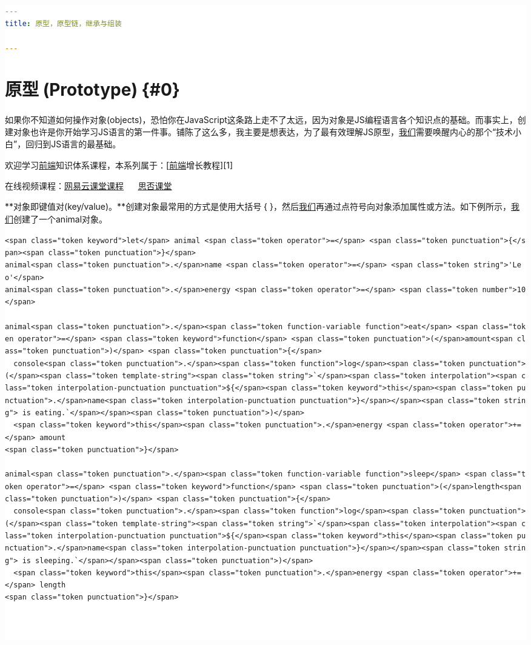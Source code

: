 ```yaml
---
title: 原型，原型链，继承与组装

---
```

# 原型 (Prototype) {#0}

如果你不知道如何操作对象(objects)，恐怕你在JavaScript这条路上走不了太远，因为对象是JS编程语言各个知识点的基础。而事实上，创建对象也许是你开始学习JS语言的第一件事。铺陈了这么多，我主要是想表达，为了最有效理解JS原型，[我们](https://www.w3cdoc.com)需要唤醒内心的那个“技术小白”，回归到JS语言的最基础。

欢迎学习[前端](https://www.w3cdoc.com)知识体系课程，本系列属于：[[前端](https://www.w3cdoc.com)增长教程][1]

在线视频课程：<a href="https://study.163.com/course/courseMain.htm?share=2&shareId=400000000351011&courseId=1209400904&_trace_c_p_k2_=d5106aa1758748cea6e733c4b1f29bbe" target="_blank" rel="noopener noreferrer">网易云课堂课程</a>      <a href="https://segmentfault.com/ls/1650000019681091" target="_blank" rel="noopener noreferrer">思否课堂</a>

**对象即键值对(key/value)。**创建对象最常用的方式是使用大括号 { }，然后[我们](https://www.w3cdoc.com)再通过点符号向对象添加属性或方法。如下例所示，[我们](https://www.w3cdoc.com)创建了一个animal对象。

<pre class=" language-javascript"><code class=" language-javascript">&lt;span class="token keyword">let&lt;/span> animal &lt;span class="token operator">=&lt;/span> &lt;span class="token punctuation">{&lt;/span>&lt;span class="token punctuation">}&lt;/span>
animal&lt;span class="token punctuation">.&lt;/span>name &lt;span class="token operator">=&lt;/span> &lt;span class="token string">'Leo'&lt;/span>
animal&lt;span class="token punctuation">.&lt;/span>energy &lt;span class="token operator">=&lt;/span> &lt;span class="token number">10&lt;/span>

animal&lt;span class="token punctuation">.&lt;/span>&lt;span class="token function-variable function">eat&lt;/span> &lt;span class="token operator">=&lt;/span> &lt;span class="token keyword">function&lt;/span> &lt;span class="token punctuation">(&lt;/span>amount&lt;span class="token punctuation">)&lt;/span> &lt;span class="token punctuation">{&lt;/span>
  console&lt;span class="token punctuation">.&lt;/span>&lt;span class="token function">log&lt;/span>&lt;span class="token punctuation">(&lt;/span>&lt;span class="token template-string">&lt;span class="token string">`&lt;/span>&lt;span class="token interpolation">&lt;span class="token interpolation-punctuation punctuation">${&lt;/span>&lt;span class="token keyword">this&lt;/span>&lt;span class="token punctuation">.&lt;/span>name&lt;span class="token interpolation-punctuation punctuation">}&lt;/span>&lt;/span>&lt;span class="token string"> is eating.`&lt;/span>&lt;/span>&lt;span class="token punctuation">)&lt;/span>
  &lt;span class="token keyword">this&lt;/span>&lt;span class="token punctuation">.&lt;/span>energy &lt;span class="token operator">+=&lt;/span> amount
&lt;span class="token punctuation">}&lt;/span>

animal&lt;span class="token punctuation">.&lt;/span>&lt;span class="token function-variable function">sleep&lt;/span> &lt;span class="token operator">=&lt;/span> &lt;span class="token keyword">function&lt;/span> &lt;span class="token punctuation">(&lt;/span>length&lt;span class="token punctuation">)&lt;/span> &lt;span class="token punctuation">{&lt;/span>
  console&lt;span class="token punctuation">.&lt;/span>&lt;span class="token function">log&lt;/span>&lt;span class="token punctuation">(&lt;/span>&lt;span class="token template-string">&lt;span class="token string">`&lt;/span>&lt;span class="token interpolation">&lt;span class="token interpolation-punctuation punctuation">${&lt;/span>&lt;span class="token keyword">this&lt;/span>&lt;span class="token punctuation">.&lt;/span>name&lt;span class="token interpolation-punctuation punctuation">}&lt;/span>&lt;/span>&lt;span class="token string"> is sleeping.`&lt;/span>&lt;/span>&lt;span class="token punctuation">)&lt;/span>
  &lt;span class="token keyword">this&lt;/span>&lt;span class="token punctuation">.&lt;/span>energy &lt;span class="token operator">+=&lt;/span> length
&lt;span class="token punctuation">}&lt;/span>
